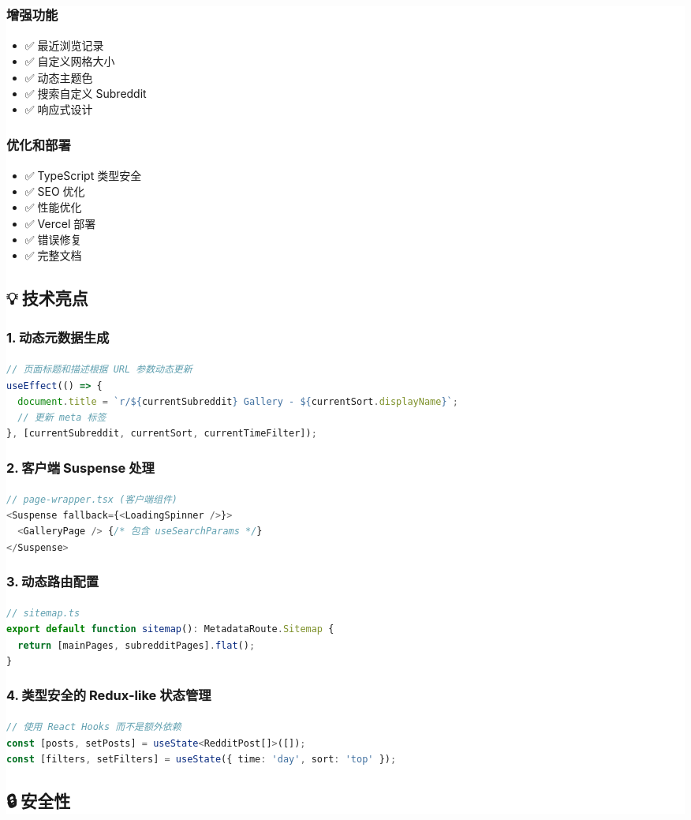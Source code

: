 ### 增强功能
- ✅ 最近浏览记录
- ✅ 自定义网格大小
- ✅ 动态主题色
- ✅ 搜索自定义 Subreddit
- ✅ 响应式设计

### 优化和部署
- ✅ TypeScript 类型安全
- ✅ SEO 优化
- ✅ 性能优化
- ✅ Vercel 部署
- ✅ 错误修复
- ✅ 完整文档

## 💡 技术亮点

### 1. 动态元数据生成
```typescript
// 页面标题和描述根据 URL 参数动态更新
useEffect(() => {
  document.title = `r/${currentSubreddit} Gallery - ${currentSort.displayName}`;
  // 更新 meta 标签
}, [currentSubreddit, currentSort, currentTimeFilter]);
```

### 2. 客户端 Suspense 处理
```typescript
// page-wrapper.tsx (客户端组件)
<Suspense fallback={<LoadingSpinner />}>
  <GalleryPage /> {/* 包含 useSearchParams */}
</Suspense>
```

### 3. 动态路由配置
```typescript
// sitemap.ts
export default function sitemap(): MetadataRoute.Sitemap {
  return [mainPages, subredditPages].flat();
}
```

### 4. 类型安全的 Redux-like 状态管理
```typescript
// 使用 React Hooks 而不是额外依赖
const [posts, setPosts] = useState<RedditPost[]>([]);
const [filters, setFilters] = useState({ time: 'day', sort: 'top' });
```

## 🔒 安全性
